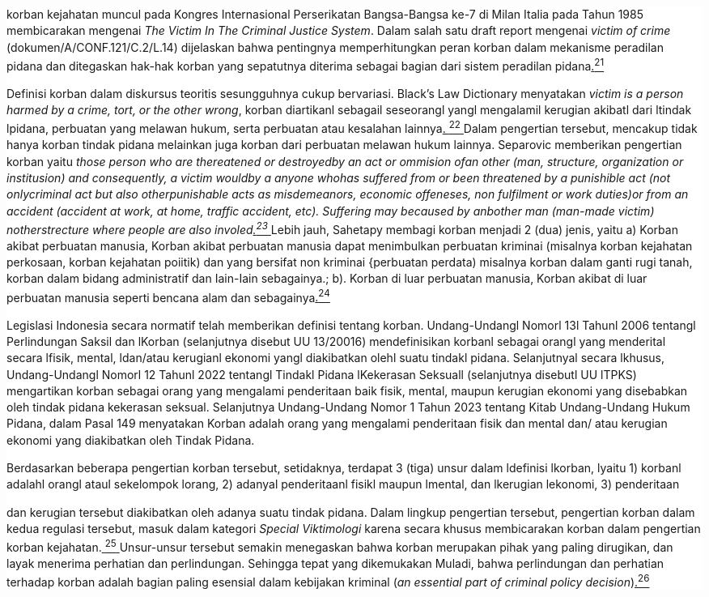 <p><span class="font2">korban kejahatan muncul pada Kongres Internasional Perserikatan Bangsa-Bangsa ke-7 di Milan Italia pada Tahun 1985 membicarakan mengenai </span><span class="font2" style="font-style:italic;">The Victim In The Criminal Justice System</span><span class="font2">. Dalam salah satu draft report mengenai </span><span class="font2" style="font-style:italic;">victim of crime </span><span class="font2">(dokumen/A/CONF.121/C.2/L.14) dijelaskan bahwa pentingnya memperhitungkan peran korban dalam mekanisme peradilan pidana dan ditegaskan hak-hak korban yang sepatutnya diterima sebagai bagian dari sistem peradilan pidana</span><a href="#bookmark26"><span class="font2">.<sup>21</sup></span></a></p>
<p><span class="font2">Definisi korban dalam diskursus teoritis sesungguhnya cukup bervariasi. Black’s Law Dictionary menyatakan </span><span class="font2" style="font-style:italic;">victim is a person harmed by a crime, tort, or the other wrong</span><span class="font2">, korban diartikanl sebagail seseorangl yangl mengalamil kerugian akibatl dari ltindak lpidana, perbuatan yang melawan hukum, serta perbuatan atau kesalahan lainnya</span><a href="#bookmark27"><span class="font2">. <sup>22</sup> </span></a><span class="font2">Dalam pengertian tersebut, mencakup tidak hanya korban tindak pidana melainkan juga korban dari perbuatan melawan hukum lainnya. Separovic memberikan pengertian korban yaitu </span><span class="font2" style="font-style:italic;">those person who are thereatened or destroyedby an act or ommision ofan other (man, structure, organization or institusion) and consequently, a victim wouldby a anyone whohas suffered from or been threatened by a punishible act (not onlycriminal act but also otherpunishable acts as misdemeanors, economic offeneses, non fulfilment or work duties)or from an accident (accident at work, at home, traffic accident, etc). Suffering may becaused by anbother man (man-made victim) notherstrecture where people are also involed</span><a href="#bookmark28"><span class="font2" style="font-style:italic;">.<sup>23</sup></span><span class="font2"> </span></a><span class="font2">Lebih jauh, Sahetapy membagi korban menjadi 2 (dua) jenis, yaitu a) Korban akibat perbuatan manusia, Korban akibat perbuatan manusia dapat menimbulkan perbuatan kriminai (misalnya korban kejahatan perkosaan, korban kejahatan poiitik) dan yang bersifat non kriminai {perbuatan perdata) misalnya korban dalam ganti rugi tanah, korban dalam bidang administratif dan Iain-Iain sebagainya.; b). Korban di luar perbuatan manusia, Korban akibat di luar perbuatan manusia seperti bencana alam dan sebagainya</span><a href="#bookmark29"><span class="font2">.<sup>24</sup></span></a></p>
<p><span class="font2">Legislasi Indonesia secara normatif telah memberikan definisi tentang korban. Undang-Undangl Nomorl 13l Tahunl 2006 tentangl Perlindungan Saksil dan lKorban (selanjutnya disebut UU 13/20016) mendefinisikan korbanl sebagai orangl yang menderital secara lfisik, mental, ldan/atau kerugianl ekonomi yangl diakibatkan olehl suatu tindakl pidana. Selanjutnyal secara lkhusus, Undang-Undangl Nomorl 12 Tahunl 2022 tentangl Tindakl Pidana lKekerasan Seksuall (selanjutnya disebutl UU lTPKS) mengartikan korban sebagai orang yang mengalami penderitaan baik fisik, mental, maupun kerugian ekonomi yang disebabkan oleh tindak pidana kekerasan seksual. Selanjutnya Undang-Undang Nomor 1 Tahun 2023 tentang Kitab Undang-Undang Hukum Pidana, dalam Pasal 149 menyatakan Korban adalah orang yang mengalami penderitaan fisik dan mental dan/ atau kerugian ekonomi yang diakibatkan oleh Tindak Pidana.</span></p>
<p><span class="font2">Berdasarkan beberapa pengertian korban tersebut, setidaknya, terdapat 3 (tiga) unsur dalam ldefinisi lkorban, lyaitu 1) korbanl adalahl orangl ataul sekelompok lorang, 2) adanyal penderitaanl fisikl maupun lmental, dan lkerugian lekonomi, 3) penderitaan</span></p>
<p><span class="font2">dan kerugian tersebut diakibatkan oleh adanya suatu tindak pidana. Dalam lingkup pengertian tersebut, pengertian korban dalam kedua regulasi tersebut, masuk dalam kategori </span><span class="font2" style="font-style:italic;">Special Viktimologi</span><span class="font2"> karena secara khusus membicarakan korban dalam pengertian korban kejahatan.</span><a href="#bookmark30"><span class="font2"> <sup>25</sup> </span></a><span class="font2">Unsur-unsur tersebut semakin menegaskan bahwa korban merupakan pihak yang paling dirugikan, dan layak menerima perhatian dan perlindungan. Sehingga tepat yang dikemukakan Muladi, bahwa perlindungan dan perhatian terhadap korban adalah bagian paling esensial dalam kebijakan kriminal (</span><span class="font2" style="font-style:italic;">an essential part of criminal policy decision</span><span class="font2">)</span><a href="#bookmark31"><span class="font2">.<sup>26</sup></span></a></p>